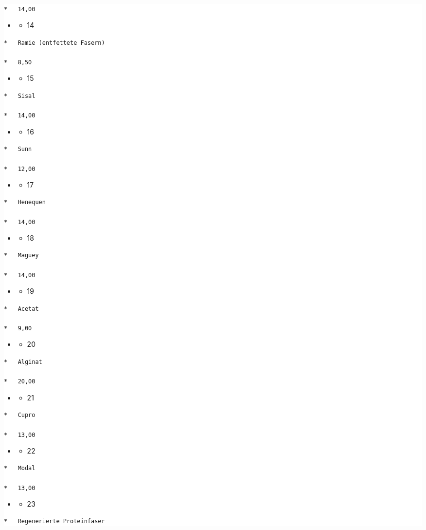     *   14,00


*    *   14

    *   Ramie (entfettete Fasern)

    *   8,50


*    *   15

    *   Sisal

    *   14,00


*    *   16

    *   Sunn

    *   12,00


*    *   17

    *   Henequen

    *   14,00


*    *   18

    *   Maguey

    *   14,00


*    *   19

    *   Acetat

    *   9,00


*    *   20

    *   Alginat

    *   20,00


*    *   21

    *   Cupro

    *   13,00


*    *   22

    *   Modal

    *   13,00


*    *   23

    *   Regenerierte Proteinfaser
